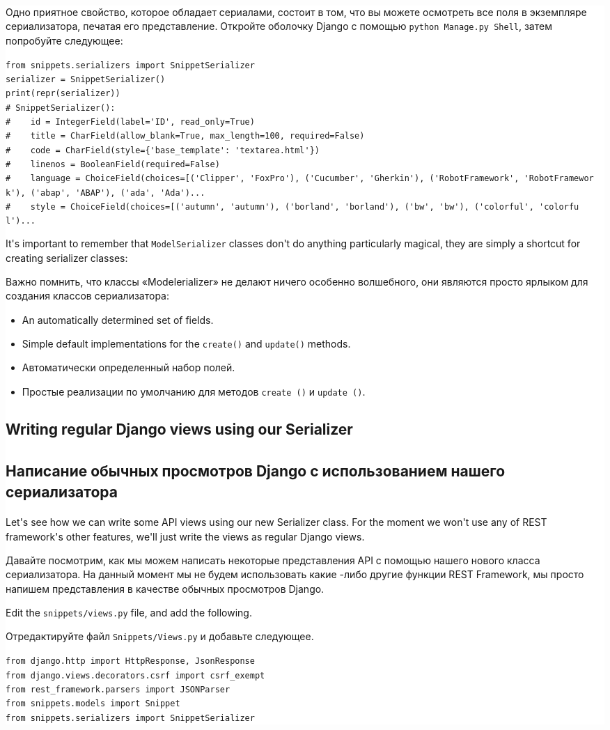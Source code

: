 Одно приятное свойство, которое обладает сериалами, состоит в том, что вы можете осмотреть все поля в экземпляре сериализатора, печатая его представление.
Откройте оболочку Django с помощью `python Manage.py Shell`, затем попробуйте следующее:

```
from snippets.serializers import SnippetSerializer
serializer = SnippetSerializer()
print(repr(serializer))
# SnippetSerializer():
#    id = IntegerField(label='ID', read_only=True)
#    title = CharField(allow_blank=True, max_length=100, required=False)
#    code = CharField(style={'base_template': 'textarea.html'})
#    linenos = BooleanField(required=False)
#    language = ChoiceField(choices=[('Clipper', 'FoxPro'), ('Cucumber', 'Gherkin'), ('RobotFramework', 'RobotFramework'), ('abap', 'ABAP'), ('ada', 'Ada')...
#    style = ChoiceField(choices=[('autumn', 'autumn'), ('borland', 'borland'), ('bw', 'bw'), ('colorful', 'colorful')...
```


It's important to remember that `ModelSerializer` classes don't do anything particularly magical, they are simply a shortcut for creating serializer classes:

Важно помнить, что классы «Modelerializer» не делают ничего особенно волшебного, они являются просто ярлыком для создания классов сериализатора:

* An automatically determined set of fields.
* Simple default implementations for the `create()` and `update()` methods.

* Автоматически определенный набор полей.
* Простые реализации по умолчанию для методов `create ()` и `update ()`.

## Writing regular Django views using our Serializer

## Написание обычных просмотров Django с использованием нашего сериализатора

Let's see how we can write some API views using our new Serializer class.
For the moment we won't use any of REST framework's other features, we'll just write the views as regular Django views.

Давайте посмотрим, как мы можем написать некоторые представления API с помощью нашего нового класса сериализатора.
На данный момент мы не будем использовать какие -либо другие функции REST Framework, мы просто напишем представления в качестве обычных просмотров Django.

Edit the `snippets/views.py` file, and add the following.

Отредактируйте файл `Snippets/Views.py` и добавьте следующее.

```
from django.http import HttpResponse, JsonResponse
from django.views.decorators.csrf import csrf_exempt
from rest_framework.parsers import JSONParser
from snippets.models import Snippet
from snippets.serializers import SnippetSerializer
```
